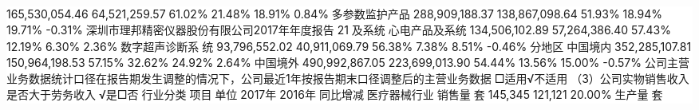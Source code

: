 165,530,054.46
64,521,259.57
61.02%
21.48%
18.91%
0.84%
多参数监护产品
288,909,188.37
138,867,098.64
51.93%
18.94%
19.71%
-0.31%
深圳市理邦精密仪器股份有限公司2017年年度报告
21
及系统
心电产品及系统
134,506,102.89
57,264,386.40
57.43%
12.19%
6.30%
2.36%
数字超声诊断系
统
93,796,552.02
40,911,069.79
56.38%
7.38%
8.51%
-0.46%
分地区
中国境内
352,285,107.81
150,964,198.53
57.15%
32.62%
24.92%
2.64%
中国境外
490,992,867.05
223,699,013.90
54.44%
13.56%
15.00%
-0.57%
公司主营业务数据统计口径在报告期发生调整的情况下，公司最近1年按报告期末口径调整后的主营业务数据
□适用√不适用
（3）公司实物销售收入是否大于劳务收入
√是□否
行业分类
项目
单位
2017年
2016年
同比增减
医疗器械行业
销售量
套
145,345
121,121
20.00%
生产量
套